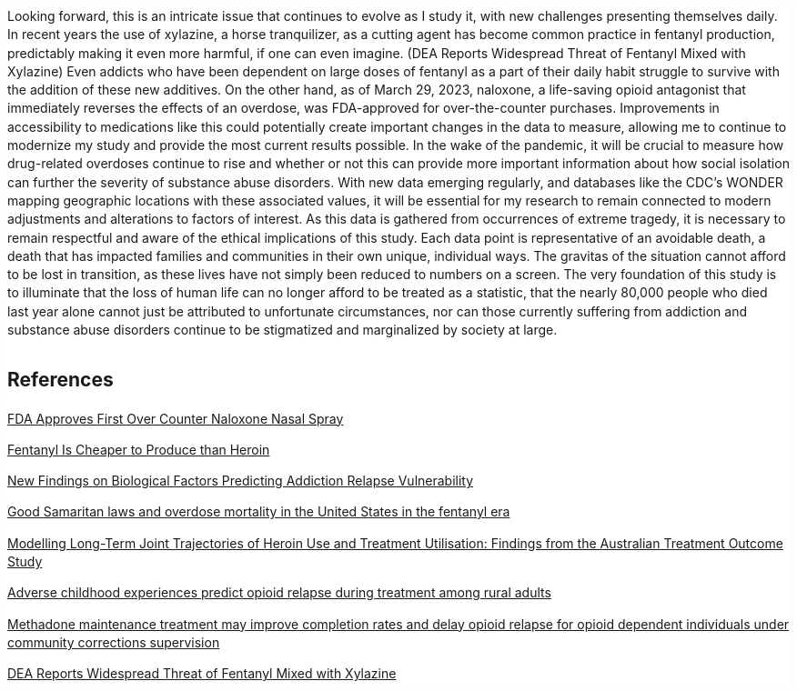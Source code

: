 Looking forward, this is an intricate issue that continues to evolve as I study it, with new challenges presenting themselves daily. In recent years the use of xylazine, a horse tranquilizer, as a cutting agent has become common practice in fentanyl production, predictably making it even more harmful, if one can even imagine. (DEA Reports Widespread Threat of Fentanyl Mixed with Xylazine) Even addicts who have been dependent on large doses of fentanyl as a part of their daily habit struggle to survive with the addition of these new additives. On the other hand, as of March 29, 2023, naloxone, a life-saving opioid antagonist that immediately reverses the effects of an overdose, was FDA-approved for over-the-counter purchases. Improvements in accessibility to medications like this could potentially create important changes in the data to measure, allowing me to continue to modernize my study and provide the most current results possible. In the wake of the pandemic, it will be crucial to measure how drug-related overdoses continue to rise and whether or not this can provide more important information about how social isolation can further the severity of substance abuse disorders. With new data emerging regularly, and databases like the CDC’s WONDER mapping geographic locations with these associated values, it will be essential for my research to remain connected to modern adjustments and alterations to factors of interest. As this data is gathered from occurrences of extreme tragedy, it is necessary to remain respectful and aware of the ethical implications of this study. Each data point is representative of an avoidable death, a death that has impacted families and communities in their own unique, individual ways. The gravitas of the situation cannot afford to be lost in transition, as these lives have not simply been reduced to numbers on a screen. The very foundation of this study is to illuminate that the loss of human life can no longer afford to be treated as a statistic, that the nearly 80,000 people who died last year alone cannot just be attributed to unfortunate circumstances, nor can those currently suffering from addiction and substance abuse disorders continue to be stigmatized and marginalized by society at large. 

## References

[FDA Approves First Over Counter Naloxone Nasal Spray](https://www.fda.gov/news-events/press-announcements/fda-approves-first-over-counter-naloxone-nasal-spray)

[Fentanyl Is Cheaper to Produce than Heroin](https://www.ncbi.nlm.nih.gov/pmc/articles/PMC6548693/#:~:text=Fentanyl%20is%20cheaper%20to%20produce,the%20wholesale%20price%20of%20heroin)

[New Findings on Biological Factors Predicting Addiction Relapse Vulnerability](https://www.ncbi.nlm.nih.gov/pmc/articles/PMC3674771/#R2)

[Good Samaritan laws and overdose mortality in the United States in the fentanyl era](https://www.sciencedirect.com/science/article/pii/S0955395921002000)

[Modelling Long-Term Joint Trajectories of Heroin Use and Treatment Utilisation: Findings from the Australian Treatment Outcome Study](https://www.sciencedirect.com/science/article/pii/S2589537019301257)

[Adverse childhood experiences predict opioid relapse during treatment among rural adults](https://www.sciencedirect.com/science/article/pii/S0306460318312176)

[Methadone maintenance treatment may improve completion rates and delay opioid relapse for opioid dependent individuals under community corrections supervision](https://www.sciencedirect.com/science/article/pii/S0306460314002160)

[DEA Reports Widespread Threat of Fentanyl Mixed with Xylazine](https://www.dea.gov/alert/dea-reports-widespread-threat-fentanyl-mixed-xylazine)
